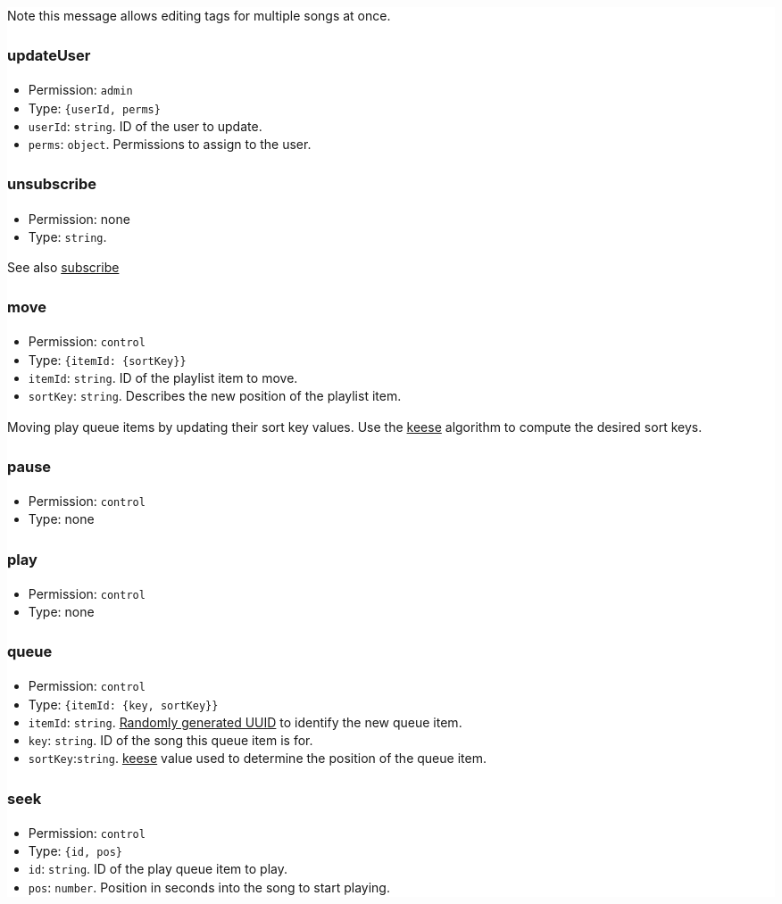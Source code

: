 Note this message allows editing tags for multiple songs at once.

### updateUser

 * Permission: `admin`
 * Type: `{userId, perms}`
 * `userId`: `string`. ID of the user to update.
 * `perms`: `object`. Permissions to assign to the user.

### unsubscribe

 * Permission: none
 * Type: `string`.

See also [subscribe](#subscribe)

### move

 * Permission: `control`
 * Type: `{itemId: {sortKey}}`
 * `itemId`: `string`. ID of the playlist item to move.
 * `sortKey`: `string`. Describes the new position of the playlist item.

Moving play queue items by updating their sort key values. Use the
[keese](https://github.com/thejoshwolfe/node-keese) algorithm to compute the
desired sort keys.

### pause

 * Permission: `control`
 * Type: none

### play

 * Permission: `control`
 * Type: none

### queue

 * Permission: `control`
 * Type: `{itemId: {key, sortKey}}`
 * `itemId`: `string`. [Randomly generated UUID](#generating-uuids) to identify
   the new queue item.
 * `key`: `string`. ID of the song this queue item is for.
 * `sortKey`:`string`. [keese](https://github.com/thejoshwolfe/node-keese)
   value used to determine the position of the queue item.

### seek

 * Permission: `control`
 * Type: `{id, pos}`
 * `id`: `string`. ID of the play queue item to play.
 * `pos`: `number`. Position in seconds into the song to start playing.
